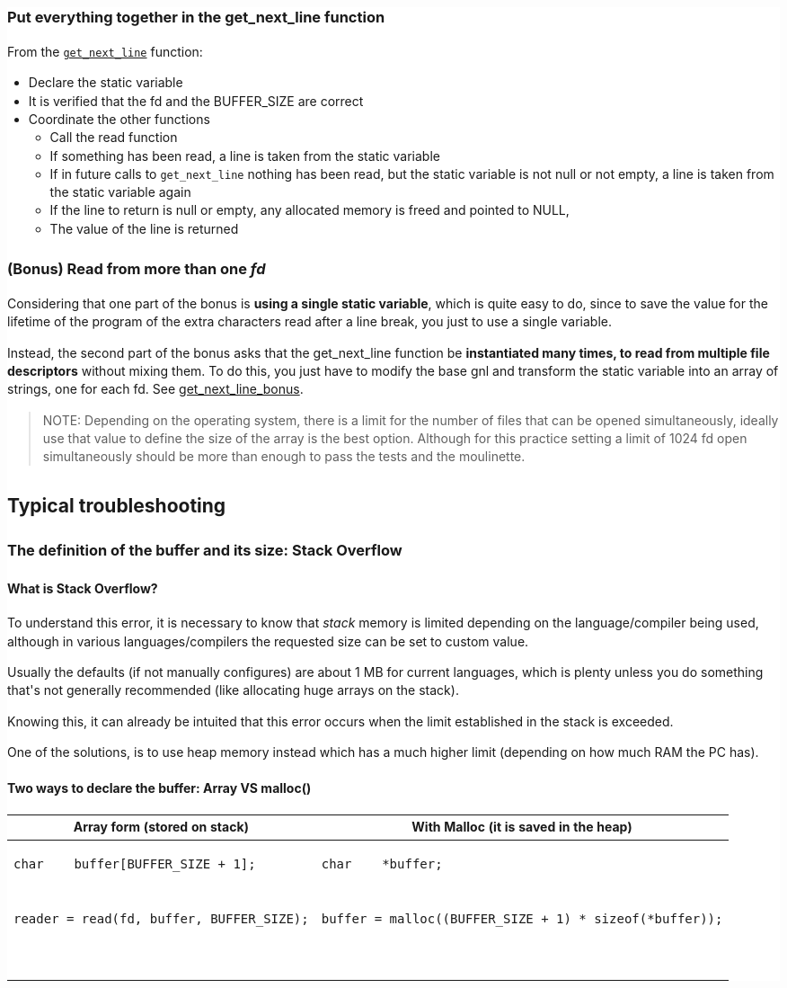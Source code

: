 ### Put everything together in the get_next_line function
From the [`get_next_line`](get_next_line.c) function:

- Declare the static variable
- It is verified that the fd and the BUFFER_SIZE are correct
- Coordinate the other functions
   - Call the read function
   - If something has been read, a line is taken from the static variable
   - If in future calls to `get_next_line` nothing has been read, but the static variable is not null or not empty, a line is taken from the static variable again
  - If the line to return is null or empty, any allocated memory is freed and pointed to NULL,
  - The value of the line is returned

### (Bonus) Read from more than one *fd*
Considering that one part of the bonus is **using a single static variable**, which is quite easy to do, since to save the value for the lifetime of the program of the extra characters read after a line break, you just to use a single variable.

Instead, the second part of the bonus asks that the get_next_line function be **instantiated many times, to read from multiple file descriptors** without mixing them. To do this, you just have to modify the base gnl and transform the static variable into an array of strings, one for each fd. See [get_next_line_bonus](get_next_line_bonus.c).

>NOTE: Depending on the operating system, there is a limit for the number of files that can be opened simultaneously, ideally use that value to define the size of the array is the best option. Although for this practice setting a limit of 1024 fd open simultaneously should be more than enough to pass the tests and the moulinette.

## Typical troubleshooting
### The definition of the buffer and its size: **Stack Overflow**
#### What is Stack Overflow?
To understand this error, it is necessary to know that *stack* memory is limited depending on the language/compiler being used, although in various languages/compilers the requested size can be set to custom value.

Usually the defaults (if not manually configures) are about 1 MB for current languages, which is plenty unless you do something that's not generally recommended (like allocating huge arrays on the stack).

Knowing this, it can already be intuited that this error occurs when the limit established in the stack is exceeded.

One of the solutions, is to use heap memory instead which has a much higher limit (depending on how much RAM the PC has).

#### Two ways to declare the buffer: Array VS malloc()
<table>
    <thead>
        <tr>
            <th>Array form (stored on stack)</th>
            <th>With Malloc (it is saved in the heap)</th>
        </tr>
    </thead>
    <tbody>
        <tr>
            <td><pre lang="c">
char	buffer[BUFFER_SIZE + 1];
<br>
reader = read(fd, buffer, BUFFER_SIZE);</pre></td>
            <td><pre lang="c">
char	*buffer;
<br>
buffer = malloc((BUFFER_SIZE + 1) * sizeof(*buffer));